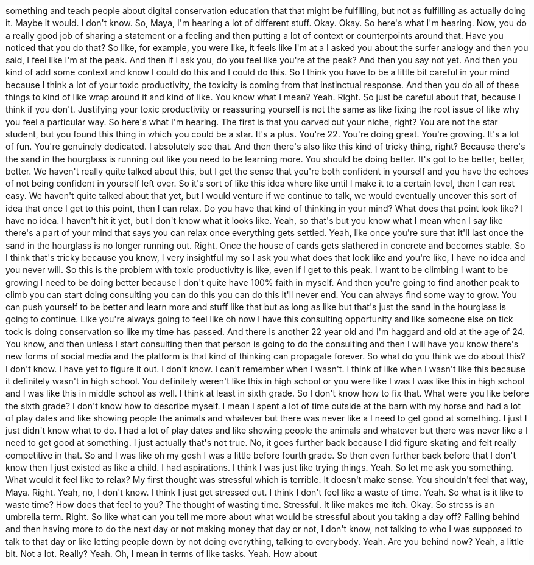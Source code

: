 something and teach people about digital conservation education that that might be fulfilling, but not as fulfilling as actually doing it. Maybe it would. I don't know. So, Maya, I'm hearing a lot of different stuff. Okay. Okay. So here's what I'm hearing. Now, you do a really good job of sharing a statement or a feeling and then putting a lot of context or counterpoints around that. Have you noticed that you do that? So like, for example, you were like, it feels like I'm at a I asked you about the surfer analogy and then you said, I feel like I'm at the peak. And then if I ask you, do you feel like you're at the peak? And then you say not yet. And then you kind of add some context and know I could do this and I could do this. So I think you have to be a little bit careful in your mind because I think a lot of your toxic productivity, the toxicity is coming from that instinctual response. And then you do all of these things to kind of like wrap around it and kind of like. You know what I mean? Yeah. Right. So just be careful about that, because I think if you don't. Justifying your toxic productivity or reassuring yourself is not the same as like fixing the root issue of like why you feel a particular way. So here's what I'm hearing. The first is that you carved out your niche, right? You are not the star student, but you found this thing in which you could be a star. It's a plus. You're 22. You're doing great. You're growing. It's a lot of fun. You're genuinely dedicated. I absolutely see that. And then there's also like this kind of tricky thing, right? Because there's the sand in the hourglass is running out like you need to be learning more. You should be doing better. It's got to be better, better, better. We haven't really quite talked about this, but I get the sense that you're both confident in yourself and you have the echoes of not being confident in yourself left over. So it's sort of like this idea where like until I make it to a certain level, then I can rest easy. We haven't quite talked about that yet, but I would venture if we continue to talk, we would eventually uncover this sort of idea that once I get to this point, then I can relax. Do you have that kind of thinking in your mind? What does that point look like? I have no idea. I haven't hit it yet, but I don't know what it looks like. Yeah, so that's but you know what I mean when I say like there's a part of your mind that says you can relax once everything gets settled. Yeah, like once you're sure that it'll last once the sand in the hourglass is no longer running out. Right. Once the house of cards gets slathered in concrete and becomes stable. So I think that's tricky because you know, I very insightful my so I ask you what does that look like and you're like, I have no idea and you never will. So this is the problem with toxic productivity is like, even if I get to this peak. I want to be climbing I want to be growing I need to be doing better because I don't quite have 100% faith in myself. And then you're going to find another peak to climb you can start doing consulting you can do this you can do this it'll never end. You can always find some way to grow. You can push yourself to be better and learn more and stuff like that but as long as like but that's just the sand in the hourglass is going to continue. Like you're always going to feel like oh now I have this consulting opportunity and like someone else on tick tock is doing conservation so like my time has passed. And there is another 22 year old and I'm haggard and old at the age of 24. You know, and then unless I start consulting then that person is going to do the consulting and then I will have you know there's new forms of social media and the platform is that kind of thinking can propagate forever. So what do you think we do about this? I don't know. I have yet to figure it out. I don't know. I can't remember when I wasn't. I think of like when I wasn't like this because it definitely wasn't in high school. You definitely weren't like this in high school or you were like I was I was like this in high school and I was like this in middle school as well. I think at least in sixth grade. So I don't know how to fix that. What were you like before the sixth grade? I don't know how to describe myself. I mean I spent a lot of time outside at the barn with my horse and had a lot of play dates and like showing people the animals and whatever but there was never like a I need to get good at something. I just I just didn't know what to do. I had a lot of play dates and like showing people the animals and whatever but there was never like a I need to get good at something. I just actually that's not true. No, it goes further back because I did figure skating and felt really competitive in that. So and I was like oh my gosh I was a little before fourth grade. So then even further back before that I don't know then I just existed as like a child. I had aspirations. I think I was just like trying things. Yeah. So let me ask you something. What would it feel like to relax? My first thought was stressful which is terrible. It doesn't make sense. You shouldn't feel that way, Maya. Right. Yeah, no, I don't know. I think I just get stressed out. I think I don't feel like a waste of time. Yeah. So what is it like to waste time? How does that feel to you? The thought of wasting time. Stressful. It like makes me itch. Okay. So stress is an umbrella term. Right. So like what can you tell me more about what would be stressful about you taking a day off? Falling behind and then having more to do the next day or not making money that day or not, I don't know, not talking to who I was supposed to talk to that day or like letting people down by not doing everything, talking to everybody. Yeah. Are you behind now? Yeah, a little bit. Not a lot. Really? Yeah. Oh, I mean in terms of like tasks. Yeah. How about